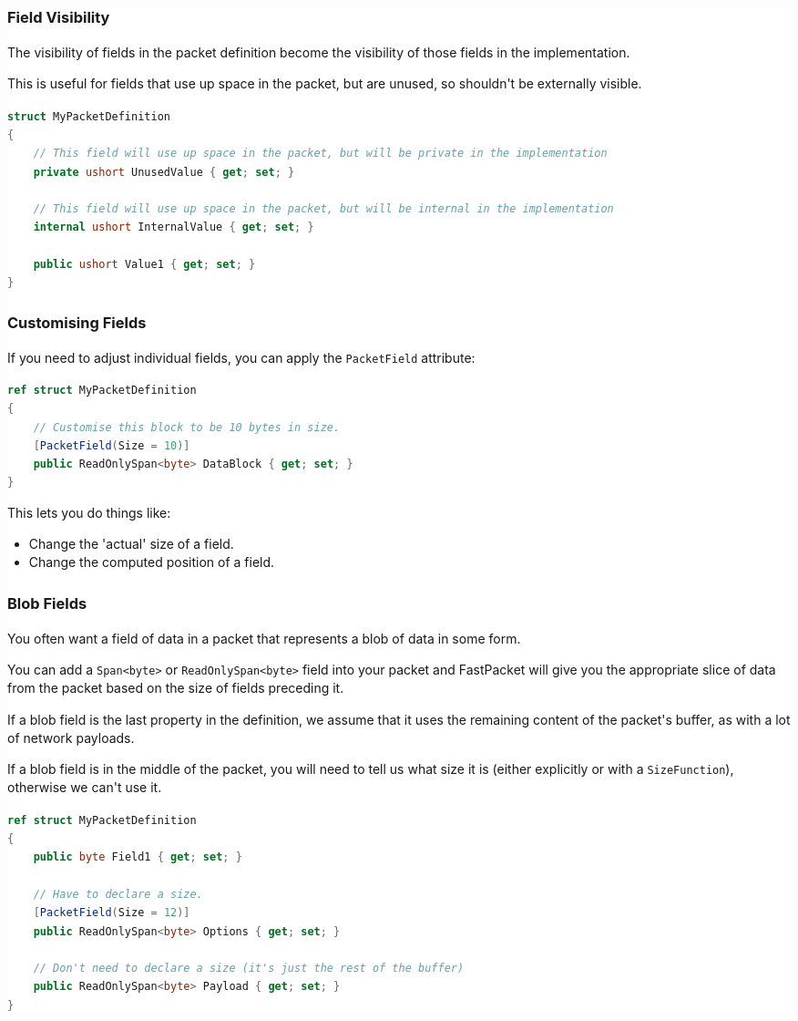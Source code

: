 ### Field Visibility

The visibility of fields in the packet definition become the visibility of those fields in the implementation.

This is useful for fields that use up space in the packet, but are unused, so shouldn't be externally visible.

```csharp
struct MyPacketDefinition
{
    // This field will use up space in the packet, but will be private in the implementation
    private ushort UnusedValue { get; set; }

    // This field will use up space in the packet, but will be internal in the implementation
    internal ushort InternalValue { get; set; }

    public ushort Value1 { get; set; }
}
```

### Customising Fields

If you need to adjust individual fields, you can apply the `PacketField` attribute:

```csharp
ref struct MyPacketDefinition
{
    // Customise this block to be 10 bytes in size.
    [PacketField(Size = 10)]
    public ReadOnlySpan<byte> DataBlock { get; set; }
}
```

This lets you do things like:

- Change the 'actual' size of a field.
- Change the computed position of a field.

### Blob Fields

You often want a field of data in a packet that represents a blob of data in some form.

You can add a `Span<byte>` or `ReadOnlySpan<byte>` field into your packet and FastPacket will give you the appropriate slice of data from the packet
based on the size of fields preceding it.

If a blob field is the last property in the definition, we assume that it uses the remaining content of the packet's buffer, as with a lot of network payloads.

If a blob field is in the middle of the packet, you will need to tell us what size it is (either explicitly or with a `SizeFunction`), otherwise we can't use it.

```csharp
ref struct MyPacketDefinition
{
    public byte Field1 { get; set; }

    // Have to declare a size.
    [PacketField(Size = 12)]
    public ReadOnlySpan<byte> Options { get; set; }

    // Don't need to declare a size (it's just the rest of the buffer)
    public ReadOnlySpan<byte> Payload { get; set; }
}
```
